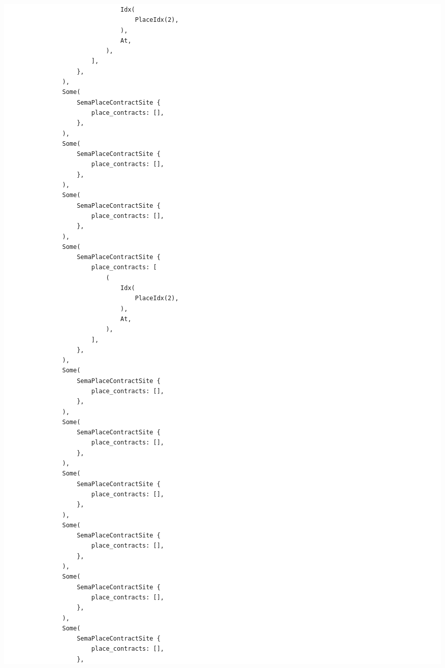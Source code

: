                                     Idx(
                                        PlaceIdx(2),
                                    ),
                                    At,
                                ),
                            ],
                        },
                    ),
                    Some(
                        SemaPlaceContractSite {
                            place_contracts: [],
                        },
                    ),
                    Some(
                        SemaPlaceContractSite {
                            place_contracts: [],
                        },
                    ),
                    Some(
                        SemaPlaceContractSite {
                            place_contracts: [],
                        },
                    ),
                    Some(
                        SemaPlaceContractSite {
                            place_contracts: [
                                (
                                    Idx(
                                        PlaceIdx(2),
                                    ),
                                    At,
                                ),
                            ],
                        },
                    ),
                    Some(
                        SemaPlaceContractSite {
                            place_contracts: [],
                        },
                    ),
                    Some(
                        SemaPlaceContractSite {
                            place_contracts: [],
                        },
                    ),
                    Some(
                        SemaPlaceContractSite {
                            place_contracts: [],
                        },
                    ),
                    Some(
                        SemaPlaceContractSite {
                            place_contracts: [],
                        },
                    ),
                    Some(
                        SemaPlaceContractSite {
                            place_contracts: [],
                        },
                    ),
                    Some(
                        SemaPlaceContractSite {
                            place_contracts: [],
                        },